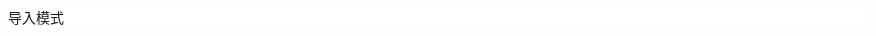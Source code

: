   导入模式
</el-anchor-link>
</el-anchor>
</div>

<script>
 const { createApp } = Vue
  createApp({
    data() {
      return {
show_der:'major',


      }
    },
    methods: {
    }
  }).use(ElementPlus).mount('#app')
</script>